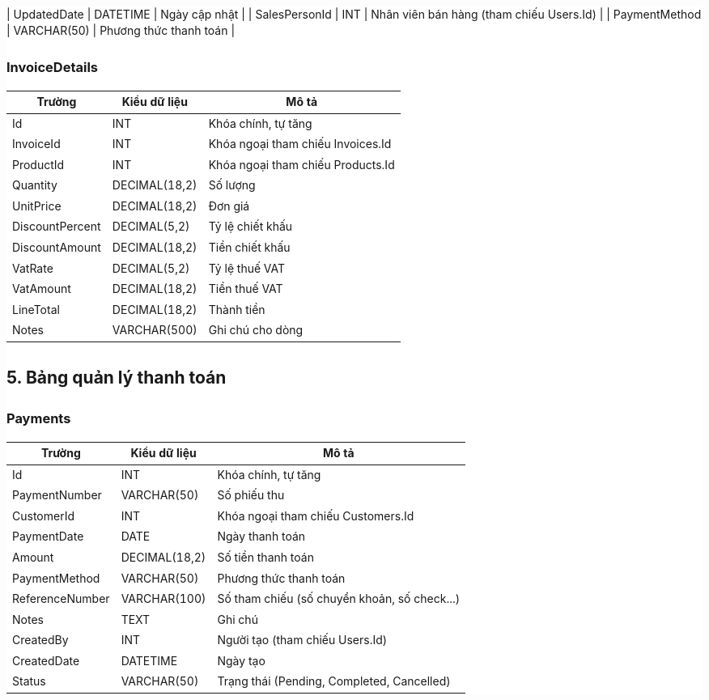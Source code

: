 | UpdatedDate    | DATETIME      | Ngày cập nhật                                  |
| SalesPersonId  | INT           | Nhân viên bán hàng (tham chiếu Users.Id)       |
| PaymentMethod  | VARCHAR(50)   | Phương thức thanh toán                         |

### InvoiceDetails

| Trường          | Kiểu dữ liệu  | Mô tả                             |
| --------------- | ------------- | --------------------------------- |
| Id              | INT           | Khóa chính, tự tăng               |
| InvoiceId       | INT           | Khóa ngoại tham chiếu Invoices.Id |
| ProductId       | INT           | Khóa ngoại tham chiếu Products.Id |
| Quantity        | DECIMAL(18,2) | Số lượng                          |
| UnitPrice       | DECIMAL(18,2) | Đơn giá                           |
| DiscountPercent | DECIMAL(5,2)  | Tỷ lệ chiết khấu                  |
| DiscountAmount  | DECIMAL(18,2) | Tiền chiết khấu                   |
| VatRate         | DECIMAL(5,2)  | Tỷ lệ thuế VAT                    |
| VatAmount       | DECIMAL(18,2) | Tiền thuế VAT                     |
| LineTotal       | DECIMAL(18,2) | Thành tiền                        |
| Notes           | VARCHAR(500)  | Ghi chú cho dòng                  |

## 5. Bảng quản lý thanh toán

### Payments

| Trường          | Kiểu dữ liệu  | Mô tả                                        |
| --------------- | ------------- | -------------------------------------------- |
| Id              | INT           | Khóa chính, tự tăng                          |
| PaymentNumber   | VARCHAR(50)   | Số phiếu thu                                 |
| CustomerId      | INT           | Khóa ngoại tham chiếu Customers.Id           |
| PaymentDate     | DATE          | Ngày thanh toán                              |
| Amount          | DECIMAL(18,2) | Số tiền thanh toán                           |
| PaymentMethod   | VARCHAR(50)   | Phương thức thanh toán                       |
| ReferenceNumber | VARCHAR(100)  | Số tham chiếu (số chuyển khoản, số check...) |
| Notes           | TEXT          | Ghi chú                                      |
| CreatedBy       | INT           | Người tạo (tham chiếu Users.Id)              |
| CreatedDate     | DATETIME      | Ngày tạo                                     |
| Status          | VARCHAR(50)   | Trạng thái (Pending, Completed, Cancelled)   |
